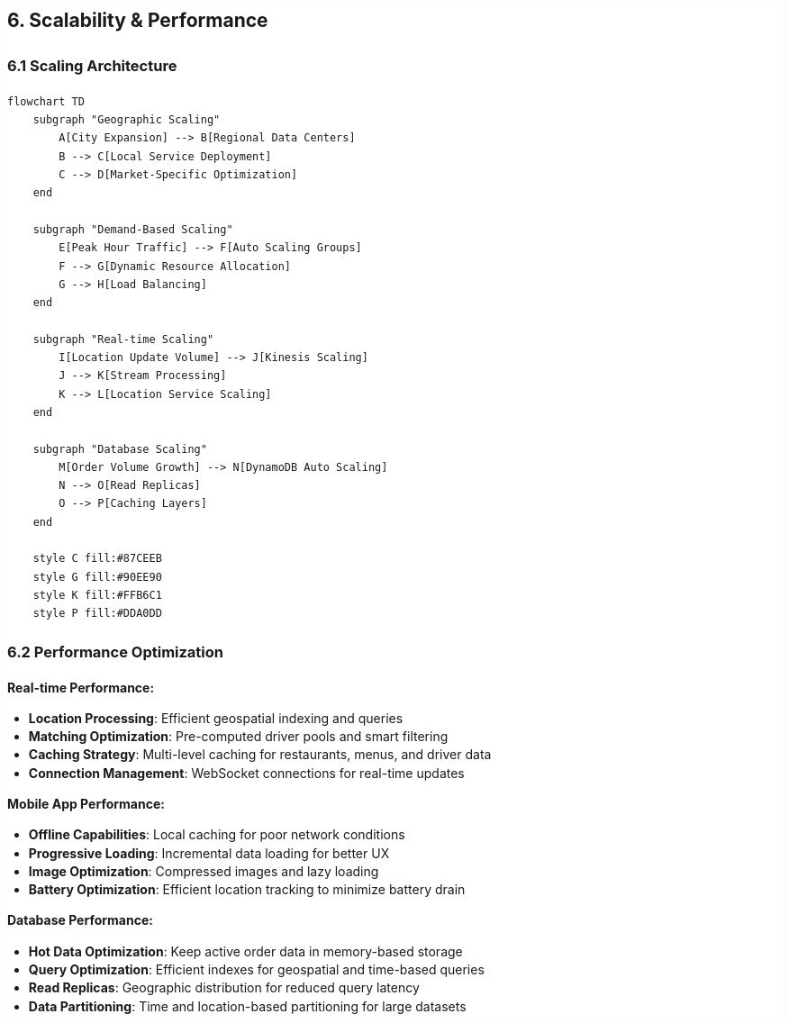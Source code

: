 ## 6. Scalability & Performance

### 6.1 Scaling Architecture

```mermaid
flowchart TD
    subgraph "Geographic Scaling"
        A[City Expansion] --> B[Regional Data Centers]
        B --> C[Local Service Deployment]
        C --> D[Market-Specific Optimization]
    end
    
    subgraph "Demand-Based Scaling"
        E[Peak Hour Traffic] --> F[Auto Scaling Groups]
        F --> G[Dynamic Resource Allocation]
        G --> H[Load Balancing]
    end
    
    subgraph "Real-time Scaling"
        I[Location Update Volume] --> J[Kinesis Scaling]
        J --> K[Stream Processing]
        K --> L[Location Service Scaling]
    end
    
    subgraph "Database Scaling"
        M[Order Volume Growth] --> N[DynamoDB Auto Scaling]
        N --> O[Read Replicas]
        O --> P[Caching Layers]
    end
    
    style C fill:#87CEEB
    style G fill:#90EE90
    style K fill:#FFB6C1
    style P fill:#DDA0DD
```

### 6.2 Performance Optimization

**Real-time Performance:**
- **Location Processing**: Efficient geospatial indexing and queries
- **Matching Optimization**: Pre-computed driver pools and smart filtering
- **Caching Strategy**: Multi-level caching for restaurants, menus, and driver data
- **Connection Management**: WebSocket connections for real-time updates

**Mobile App Performance:**
- **Offline Capabilities**: Local caching for poor network conditions
- **Progressive Loading**: Incremental data loading for better UX
- **Image Optimization**: Compressed images and lazy loading
- **Battery Optimization**: Efficient location tracking to minimize battery drain

**Database Performance:**
- **Hot Data Optimization**: Keep active order data in memory-based storage
- **Query Optimization**: Efficient indexes for geospatial and time-based queries
- **Read Replicas**: Geographic distribution for reduced query latency
- **Data Partitioning**: Time and location-based partitioning for large datasets
